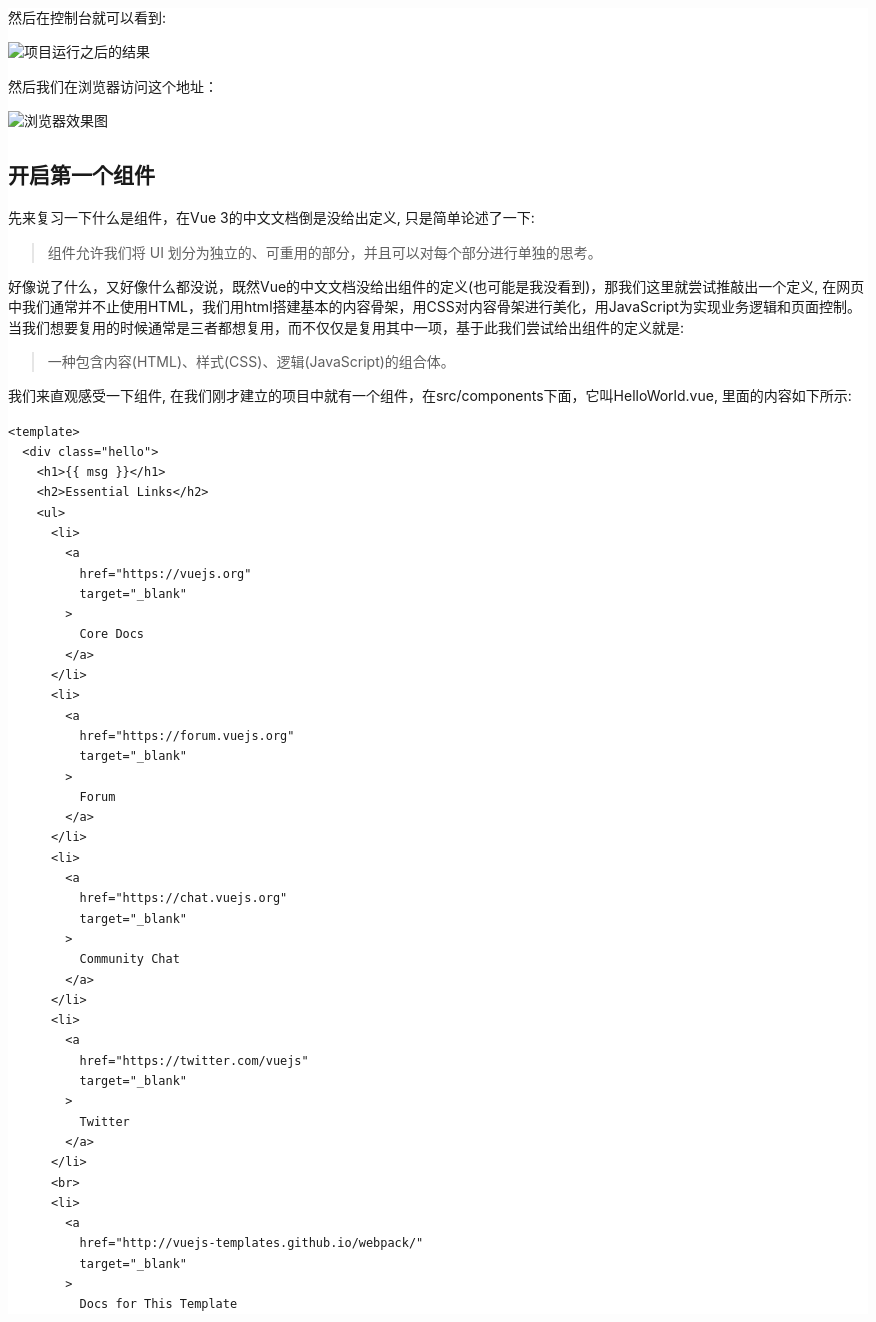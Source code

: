 然后在控制台就可以看到:

![项目运行之后的结果](http://tvax1.sinaimg.cn/large/006e5UvNgy1h9n2rm2gl7j30r604aweg.jpg)

然后我们在浏览器访问这个地址：

![浏览器效果图](http://tvax3.sinaimg.cn/large/006e5UvNgy1h9n2tdblh8j30xs0h2wf2.jpg)

## 开启第一个组件

先来复习一下什么是组件，在Vue 3的中文文档倒是没给出定义, 只是简单论述了一下: 

> 组件允许我们将 UI 划分为独立的、可重用的部分，并且可以对每个部分进行单独的思考。

好像说了什么，又好像什么都没说，既然Vue的中文文档没给出组件的定义(也可能是我没看到)，那我们这里就尝试推敲出一个定义,  在网页中我们通常并不止使用HTML，我们用html搭建基本的内容骨架，用CSS对内容骨架进行美化，用JavaScript为实现业务逻辑和页面控制。当我们想要复用的时候通常是三者都想复用，而不仅仅是复用其中一项，基于此我们尝试给出组件的定义就是:

> 一种包含内容(HTML)、样式(CSS)、逻辑(JavaScript)的组合体。

我们来直观感受一下组件, 在我们刚才建立的项目中就有一个组件，在src/components下面，它叫HelloWorld.vue, 里面的内容如下所示:

```vue
<template>
  <div class="hello">
    <h1>{{ msg }}</h1>
    <h2>Essential Links</h2>
    <ul>
      <li>
        <a
          href="https://vuejs.org"
          target="_blank"
        >
          Core Docs
        </a>
      </li>
      <li>
        <a
          href="https://forum.vuejs.org"
          target="_blank"
        >
          Forum
        </a>
      </li>
      <li>
        <a
          href="https://chat.vuejs.org"
          target="_blank"
        >
          Community Chat
        </a>
      </li>
      <li>
        <a
          href="https://twitter.com/vuejs"
          target="_blank"
        >
          Twitter
        </a>
      </li>
      <br>
      <li>
        <a
          href="http://vuejs-templates.github.io/webpack/"
          target="_blank"
        >
          Docs for This Template
```